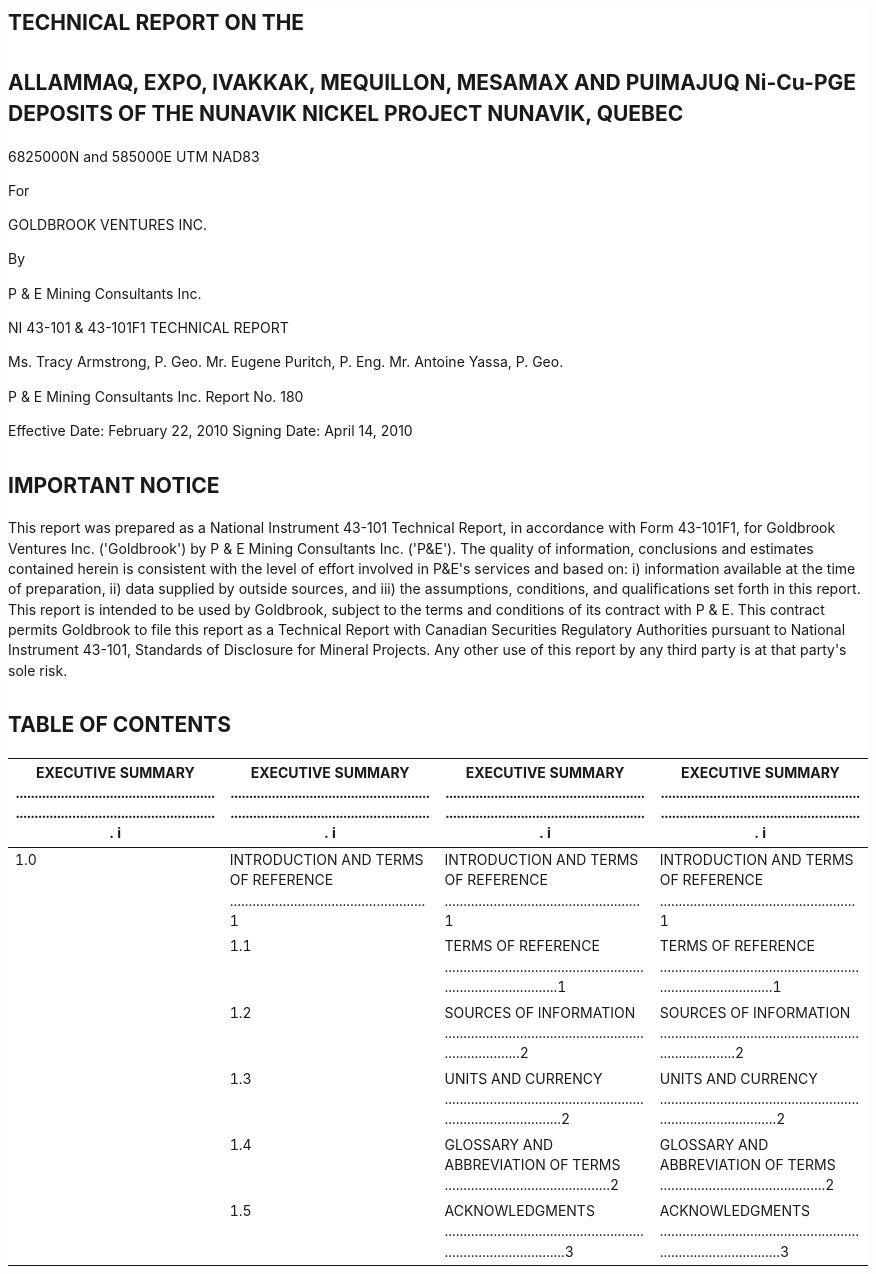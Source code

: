 ## TECHNICAL REPORT ON THE

## ALLAMMAQ, EXPO, IVAKKAK, MEQUILLON, MESAMAX AND PUIMAJUQ Ni-Cu-PGE DEPOSITS OF THE NUNAVIK NICKEL PROJECT NUNAVIK, QUEBEC

6825000N and 585000E UTM NAD83

For

GOLDBROOK VENTURES INC.

By

P &amp; E Mining Consultants Inc.

NI 43-101 &amp; 43-101F1 TECHNICAL REPORT

Ms. Tracy Armstrong, P. Geo. Mr. Eugene Puritch, P. Eng. Mr. Antoine Yassa, P. Geo.

P &amp; E Mining Consultants Inc. Report No. 180

Effective Date: February 22, 2010 Signing Date:   April 14, 2010

## IMPORTANT NOTICE

This report was prepared as a National Instrument 43-101 Technical Report, in accordance with Form 43-101F1, for Goldbrook Ventures Inc. ('Goldbrook') by P &amp; E Mining Consultants Inc. ('P&amp;E'). The quality of information, conclusions and estimates contained herein is consistent with the level of effort involved in P&amp;E's services and based on: i) information available at the time of preparation, ii) data supplied by outside sources, and iii) the assumptions, conditions, and  qualifications  set  forth  in  this  report.  This  report  is  intended  to  be  used  by  Goldbrook, subject to the terms and conditions of its contract with P &amp; E. This contract permits Goldbrook to  file  this  report  as  a  Technical  Report  with  Canadian  Securities  Regulatory  Authorities pursuant  to  National  Instrument  43-101,  Standards  of  Disclosure  for  Mineral  Projects.  Any other use of this report by any third party is at that party's sole risk.

## TABLE OF CONTENTS

| EXECUTIVE SUMMARY ........................................................................................................... i   | EXECUTIVE SUMMARY ........................................................................................................... i   | EXECUTIVE SUMMARY ........................................................................................................... i          | EXECUTIVE SUMMARY ........................................................................................................... i   |
|-----------------------------------------------------------------------------------------------------------------------------------|-----------------------------------------------------------------------------------------------------------------------------------|------------------------------------------------------------------------------------------------------------------------------------------|-----------------------------------------------------------------------------------------------------------------------------------|
| 1.0                                                                                                                               | INTRODUCTION AND TERMS OF REFERENCE ....................................................1                                         | INTRODUCTION AND TERMS OF REFERENCE ....................................................1                                                | INTRODUCTION AND TERMS OF REFERENCE ....................................................1                                         |
|                                                                                                                                   | 1.1                                                                                                                               | TERMS OF REFERENCE ...................................................................................1                                  | TERMS OF REFERENCE ...................................................................................1                           |
|                                                                                                                                   | 1.2                                                                                                                               | SOURCES OF INFORMATION .........................................................................2                                        | SOURCES OF INFORMATION .........................................................................2                                 |
|                                                                                                                                   | 1.3                                                                                                                               | UNITS AND CURRENCY ....................................................................................2                                 | UNITS AND CURRENCY ....................................................................................2                          |
|                                                                                                                                   | 1.4                                                                                                                               | GLOSSARY AND ABBREVIATION OF TERMS ............................................2                                                         | GLOSSARY AND ABBREVIATION OF TERMS ............................................2                                                  |
|                                                                                                                                   | 1.5                                                                                                                               | ACKNOWLEDGMENTS .....................................................................................3                                   | ACKNOWLEDGMENTS .....................................................................................3                            |